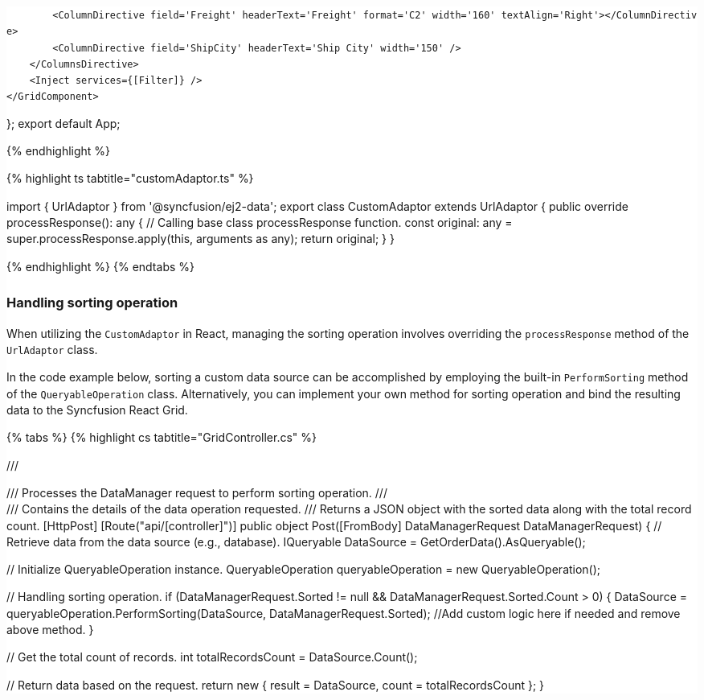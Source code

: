             <ColumnDirective field='Freight' headerText='Freight' format='C2' width='160' textAlign='Right'></ColumnDirective>
            <ColumnDirective field='ShipCity' headerText='Ship City' width='150' />
        </ColumnsDirective>
        <Inject services={[Filter]} />
    </GridComponent>
};
export default App;

{% endhighlight %}

{% highlight ts tabtitle="customAdaptor.ts" %}

import { UrlAdaptor } from '@syncfusion/ej2-data';
export class CustomAdaptor extends UrlAdaptor 
{
  public override processResponse(): any 
  {
    // Calling base class processResponse function.
    const original: any = super.processResponse.apply(this, arguments as any);
    return original;
  }
}

{% endhighlight %}
{% endtabs %}

### Handling sorting operation

When utilizing the `CustomAdaptor` in React, managing the sorting operation involves overriding the `processResponse` method of the `UrlAdaptor` class.

In the code example below, sorting a custom data source can be accomplished by employing the built-in `PerformSorting` method of the `QueryableOperation` class. Alternatively, you can implement your own method for sorting operation and bind the resulting data to the Syncfusion React Grid.

{% tabs %}
{% highlight cs tabtitle="GridController.cs" %}

/// <summary>
/// Processes the DataManager request to perform sorting operation.
/// </summary>
/// <param name="DataManagerRequest">Contains the details of the data operation requested.</param>
/// <returns>Returns a JSON object with the sorted data along with the total record count.</returns>
[HttpPost]
[Route("api/[controller]")]
public object Post([FromBody] DataManagerRequest DataManagerRequest) 
{
  // Retrieve data from the data source (e.g., database).
  IQueryable<Orders> DataSource = GetOrderData().AsQueryable();

  // Initialize QueryableOperation instance.
  QueryableOperation queryableOperation = new QueryableOperation();      

  // Handling sorting operation.
  if (DataManagerRequest.Sorted != null && DataManagerRequest.Sorted.Count > 0) 
  {
    DataSource = queryableOperation.PerformSorting(DataSource, DataManagerRequest.Sorted);
    //Add custom logic here if needed and remove above method.
  }

  // Get the total count of records.
  int totalRecordsCount = DataSource.Count();

  // Return data based on the request.
  return new { result = DataSource, count = totalRecordsCount };
}
